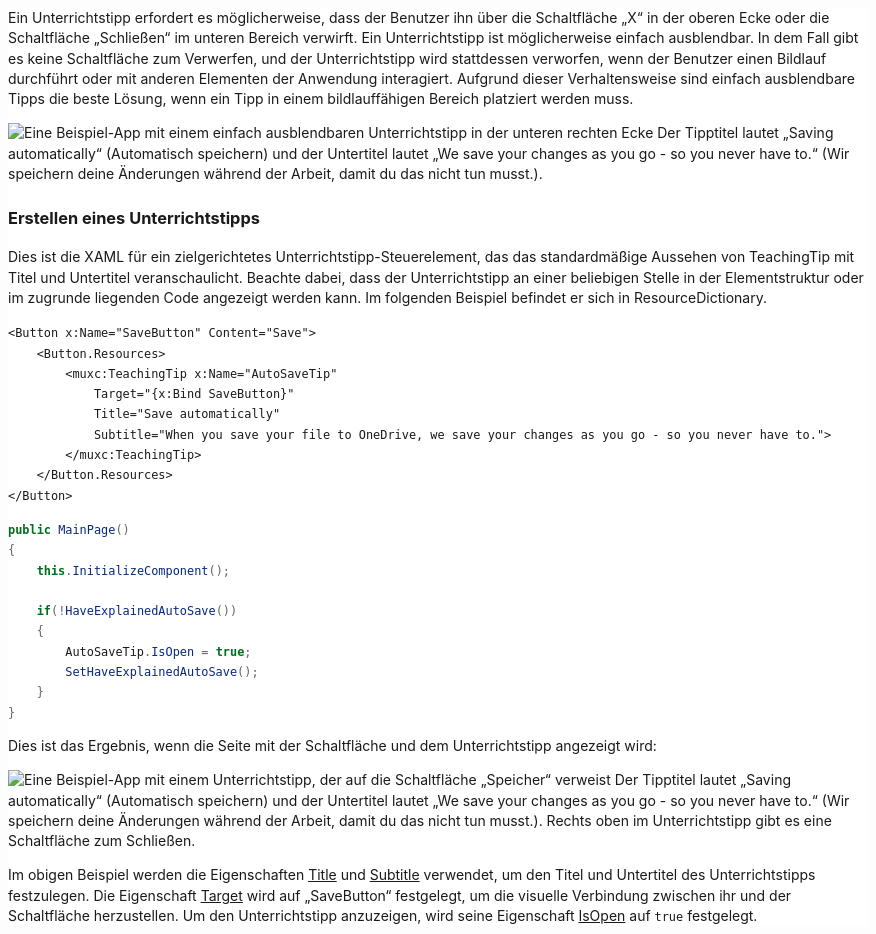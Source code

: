 Ein Unterrichtstipp erfordert es möglicherweise, dass der Benutzer ihn über die Schaltfläche „X“ in der oberen Ecke oder die Schaltfläche „Schließen“ im unteren Bereich verwirft. Ein Unterrichtstipp ist möglicherweise einfach ausblendbar. In dem Fall gibt es keine Schaltfläche zum Verwerfen, und der Unterrichtstipp wird stattdessen verworfen, wenn der Benutzer einen Bildlauf durchführt oder mit anderen Elementen der Anwendung interagiert. Aufgrund dieser Verhaltensweise sind einfach ausblendbare Tipps die beste Lösung, wenn ein Tipp in einem bildlauffähigen Bereich platziert werden muss.

![Eine Beispiel-App mit einem einfach ausblendbaren Unterrichtstipp in der unteren rechten Ecke Der Tipptitel lautet „Saving automatically“ (Automatisch speichern) und der Untertitel lautet „We save your changes as you go - so you never have to.“ (Wir speichern deine Änderungen während der Arbeit, damit du das nicht tun musst.).](../images/teaching-tip-light-dismiss.png)

### <a name="create-a-teaching-tip"></a>Erstellen eines Unterrichtstipps

Dies ist die XAML für ein zielgerichtetes Unterrichtstipp-Steuerelement, das das standardmäßige Aussehen von TeachingTip mit Titel und Untertitel veranschaulicht.
Beachte dabei, dass der Unterrichtstipp an einer beliebigen Stelle in der Elementstruktur oder im zugrunde liegenden Code angezeigt werden kann. Im folgenden Beispiel befindet er sich in ResourceDictionary.

```xaml
<Button x:Name="SaveButton" Content="Save">
    <Button.Resources>
        <muxc:TeachingTip x:Name="AutoSaveTip"
            Target="{x:Bind SaveButton}"
            Title="Save automatically"
            Subtitle="When you save your file to OneDrive, we save your changes as you go - so you never have to.">
        </muxc:TeachingTip>
    </Button.Resources>
</Button>
```

```csharp
public MainPage()
{
    this.InitializeComponent();

    if(!HaveExplainedAutoSave())
    {
        AutoSaveTip.IsOpen = true;
        SetHaveExplainedAutoSave();
    }
}
```

Dies ist das Ergebnis, wenn die Seite mit der Schaltfläche und dem Unterrichtstipp angezeigt wird:

![Eine Beispiel-App mit einem Unterrichtstipp, der auf die Schaltfläche „Speicher“ verweist Der Tipptitel lautet „Saving automatically“ (Automatisch speichern) und der Untertitel lautet „We save your changes as you go - so you never have to.“ (Wir speichern deine Änderungen während der Arbeit, damit du das nicht tun musst.). Rechts oben im Unterrichtstipp gibt es eine Schaltfläche zum Schließen.](../images/teaching-tip-targeted.png)

Im obigen Beispiel werden die Eigenschaften [Title](/uwp/api/microsoft.ui.xaml.controls.teachingtip.title) und [Subtitle](/uwp/api/microsoft.ui.xaml.controls.teachingtip.subtitle) verwendet, um den Titel und Untertitel des Unterrichtstipps festzulegen. Die Eigenschaft [Target](/uwp/api/microsoft.ui.xaml.controls.teachingtip.target) wird auf „SaveButton“ festgelegt, um die visuelle Verbindung zwischen ihr und der Schaltfläche herzustellen. Um den Unterrichtstipp anzuzeigen, wird seine Eigenschaft [IsOpen](/uwp/api/microsoft.ui.xaml.controls.teachingtip.isopen) auf `true` festgelegt.
